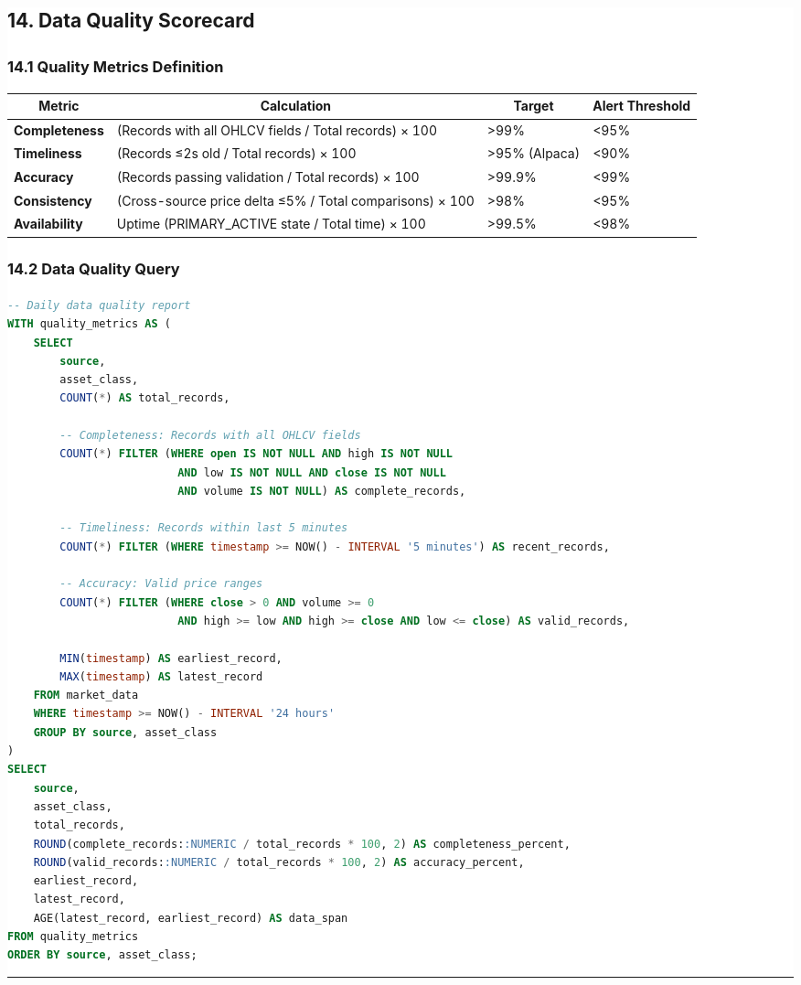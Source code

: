 
## 14. Data Quality Scorecard

### 14.1 Quality Metrics Definition

| Metric | Calculation | Target | Alert Threshold |
|--------|-------------|--------|-----------------|
| **Completeness** | (Records with all OHLCV fields / Total records) × 100 | >99% | <95% |
| **Timeliness** | (Records ≤2s old / Total records) × 100 | >95% (Alpaca) | <90% |
| **Accuracy** | (Records passing validation / Total records) × 100 | >99.9% | <99% |
| **Consistency** | (Cross-source price delta ≤5% / Total comparisons) × 100 | >98% | <95% |
| **Availability** | Uptime (PRIMARY_ACTIVE state / Total time) × 100 | >99.5% | <98% |

### 14.2 Data Quality Query

```sql
-- Daily data quality report
WITH quality_metrics AS (
    SELECT
        source,
        asset_class,
        COUNT(*) AS total_records,

        -- Completeness: Records with all OHLCV fields
        COUNT(*) FILTER (WHERE open IS NOT NULL AND high IS NOT NULL
                          AND low IS NOT NULL AND close IS NOT NULL
                          AND volume IS NOT NULL) AS complete_records,

        -- Timeliness: Records within last 5 minutes
        COUNT(*) FILTER (WHERE timestamp >= NOW() - INTERVAL '5 minutes') AS recent_records,

        -- Accuracy: Valid price ranges
        COUNT(*) FILTER (WHERE close > 0 AND volume >= 0
                          AND high >= low AND high >= close AND low <= close) AS valid_records,

        MIN(timestamp) AS earliest_record,
        MAX(timestamp) AS latest_record
    FROM market_data
    WHERE timestamp >= NOW() - INTERVAL '24 hours'
    GROUP BY source, asset_class
)
SELECT
    source,
    asset_class,
    total_records,
    ROUND(complete_records::NUMERIC / total_records * 100, 2) AS completeness_percent,
    ROUND(valid_records::NUMERIC / total_records * 100, 2) AS accuracy_percent,
    earliest_record,
    latest_record,
    AGE(latest_record, earliest_record) AS data_span
FROM quality_metrics
ORDER BY source, asset_class;
```

---